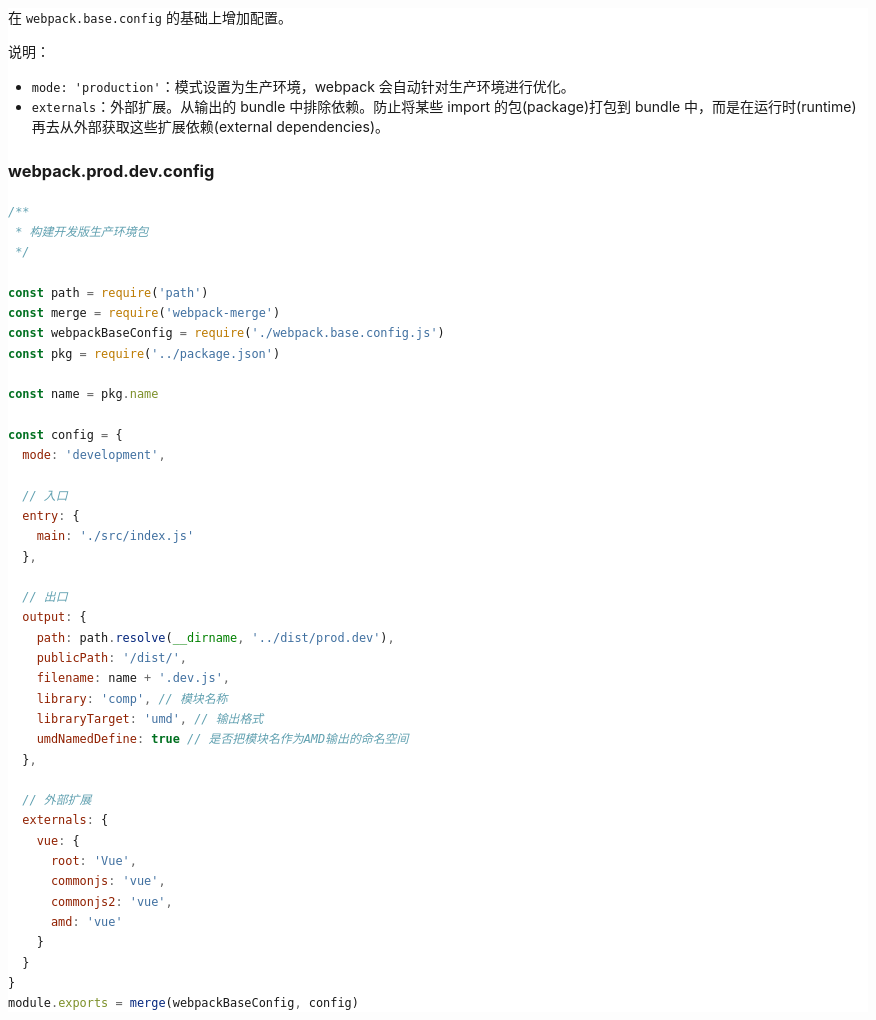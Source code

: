 在 `webpack.base.config` 的基础上增加配置。

说明：

- `mode: 'production'`：模式设置为生产环境，webpack 会自动针对生产环境进行优化。
- `externals`：外部扩展。从输出的 bundle 中排除依赖。防止将某些 import 的包(package)打包到 bundle 中，而是在运行时(runtime)再去从外部获取这些扩展依赖(external dependencies)。

### webpack.prod.dev.config

```JavaScript
/**
 * 构建开发版生产环境包
 */

const path = require('path')
const merge = require('webpack-merge')
const webpackBaseConfig = require('./webpack.base.config.js')
const pkg = require('../package.json')

const name = pkg.name

const config = {
  mode: 'development',

  // 入口
  entry: {
    main: './src/index.js'
  },

  // 出口
  output: {
    path: path.resolve(__dirname, '../dist/prod.dev'),
    publicPath: '/dist/',
    filename: name + '.dev.js',
    library: 'comp', // 模块名称
    libraryTarget: 'umd', // 输出格式
    umdNamedDefine: true // 是否把模块名作为AMD输出的命名空间
  },

  // 外部扩展
  externals: {
    vue: {
      root: 'Vue',
      commonjs: 'vue',
      commonjs2: 'vue',
      amd: 'vue'
    }
  }
}
module.exports = merge(webpackBaseConfig, config)

```
